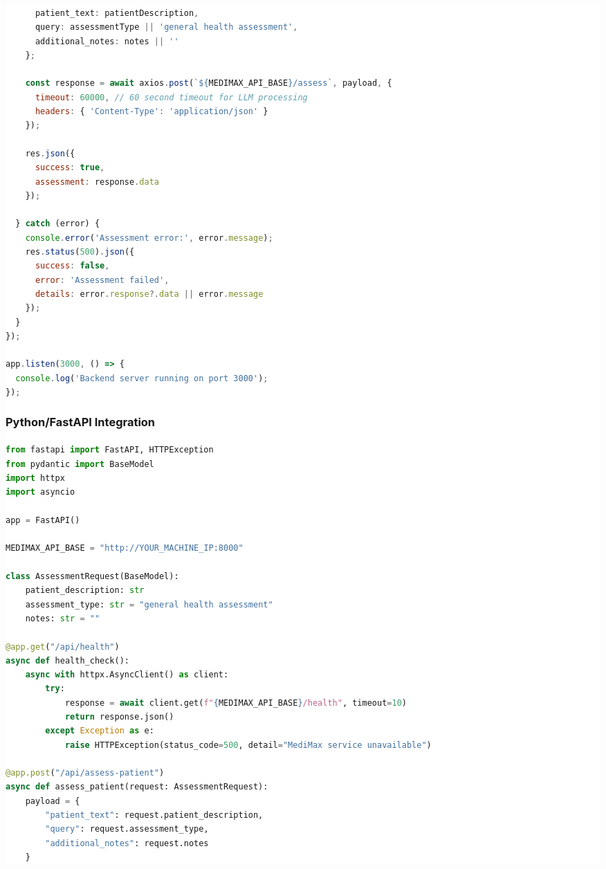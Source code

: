 ```javascript
      patient_text: patientDescription,
      query: assessmentType || 'general health assessment',
      additional_notes: notes || ''
    };
    
    const response = await axios.post(`${MEDIMAX_API_BASE}/assess`, payload, {
      timeout: 60000, // 60 second timeout for LLM processing
      headers: { 'Content-Type': 'application/json' }
    });
    
    res.json({
      success: true,
      assessment: response.data
    });
    
  } catch (error) {
    console.error('Assessment error:', error.message);
    res.status(500).json({
      success: false,
      error: 'Assessment failed',
      details: error.response?.data || error.message
    });
  }
});

app.listen(3000, () => {
  console.log('Backend server running on port 3000');
});
```

### Python/FastAPI Integration

```python
from fastapi import FastAPI, HTTPException
from pydantic import BaseModel
import httpx
import asyncio

app = FastAPI()

MEDIMAX_API_BASE = "http://YOUR_MACHINE_IP:8000"

class AssessmentRequest(BaseModel):
    patient_description: str
    assessment_type: str = "general health assessment"
    notes: str = ""

@app.get("/api/health")
async def health_check():
    async with httpx.AsyncClient() as client:
        try:
            response = await client.get(f"{MEDIMAX_API_BASE}/health", timeout=10)
            return response.json()
        except Exception as e:
            raise HTTPException(status_code=500, detail="MediMax service unavailable")

@app.post("/api/assess-patient")
async def assess_patient(request: AssessmentRequest):
    payload = {
        "patient_text": request.patient_description,
        "query": request.assessment_type,
        "additional_notes": request.notes
    }
```